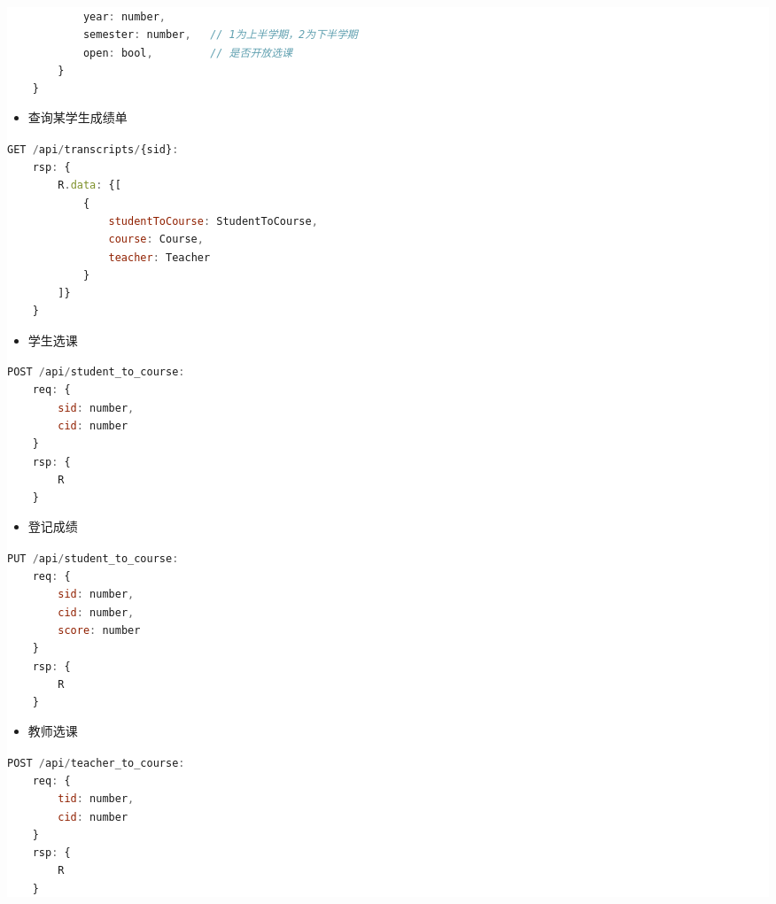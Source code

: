 ```javascript
            year: number,
            semester: number,   // 1为上半学期，2为下半学期
            open: bool,         // 是否开放选课
        }
    }
```

- 查询某学生成绩单
```javascript
GET /api/transcripts/{sid}:  
    rsp: {
        R.data: {[
            {
                studentToCourse: StudentToCourse,
                course: Course,
                teacher: Teacher
            }
        ]}
    }
```

- 学生选课
```javascript
POST /api/student_to_course:  
    req: {
        sid: number,
        cid: number
    }
    rsp: {
        R
    }
```

- 登记成绩
```javascript
PUT /api/student_to_course:  
    req: {
        sid: number,
        cid: number,
        score: number
    }
    rsp: {
        R
    }
```

- 教师选课
```javascript
POST /api/teacher_to_course:  
    req: {
        tid: number,
        cid: number
    }
    rsp: {
        R
    }
```
